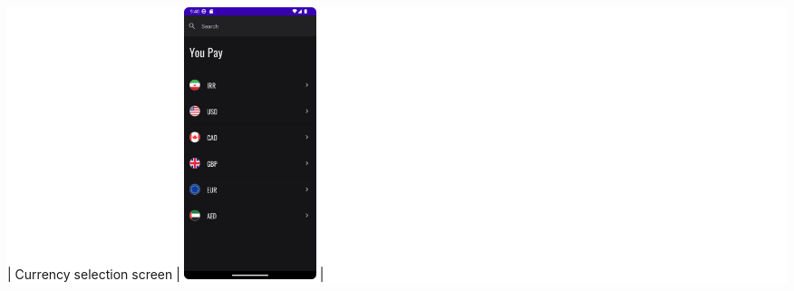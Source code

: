 | Currency selection screen | <img src="Currency Converter/screenshots/Single/SelectingPayingCurrency.png" height="300"> |
